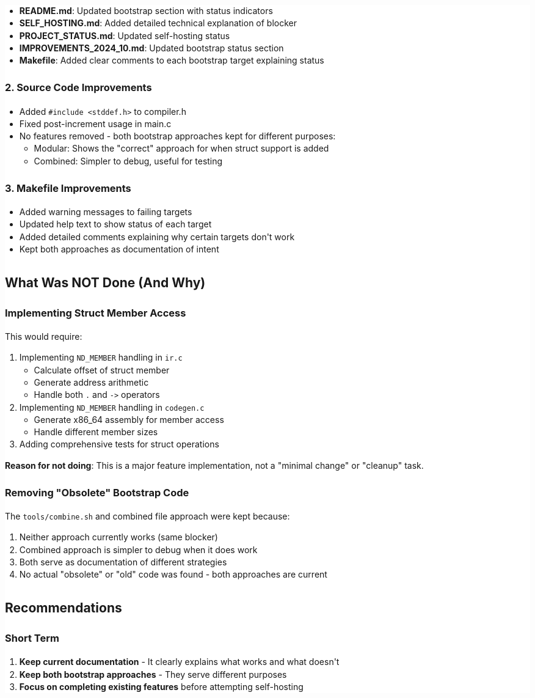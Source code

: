 - **README.md**: Updated bootstrap section with status indicators
- **SELF_HOSTING.md**: Added detailed technical explanation of blocker
- **PROJECT_STATUS.md**: Updated self-hosting status
- **IMPROVEMENTS_2024_10.md**: Updated bootstrap status section
- **Makefile**: Added clear comments to each bootstrap target explaining status

### 2. Source Code Improvements

- Added `#include <stddef.h>` to compiler.h
- Fixed post-increment usage in main.c
- No features removed - both bootstrap approaches kept for different purposes:
  - Modular: Shows the "correct" approach for when struct support is added
  - Combined: Simpler to debug, useful for testing

### 3. Makefile Improvements

- Added warning messages to failing targets
- Updated help text to show status of each target
- Added detailed comments explaining why certain targets don't work
- Kept both approaches as documentation of intent

## What Was NOT Done (And Why)

### Implementing Struct Member Access

This would require:
1. Implementing `ND_MEMBER` handling in `ir.c`
   - Calculate offset of struct member
   - Generate address arithmetic
   - Handle both `.` and `->` operators
2. Implementing `ND_MEMBER` handling in `codegen.c`
   - Generate x86_64 assembly for member access
   - Handle different member sizes
3. Adding comprehensive tests for struct operations

**Reason for not doing**: This is a major feature implementation, not a "minimal change" or "cleanup" task.

### Removing "Obsolete" Bootstrap Code

The `tools/combine.sh` and combined file approach were kept because:
1. Neither approach currently works (same blocker)
2. Combined approach is simpler to debug when it does work
3. Both serve as documentation of different strategies
4. No actual "obsolete" or "old" code was found - both approaches are current

## Recommendations

### Short Term
1. **Keep current documentation** - It clearly explains what works and what doesn't
2. **Keep both bootstrap approaches** - They serve different purposes
3. **Focus on completing existing features** before attempting self-hosting

